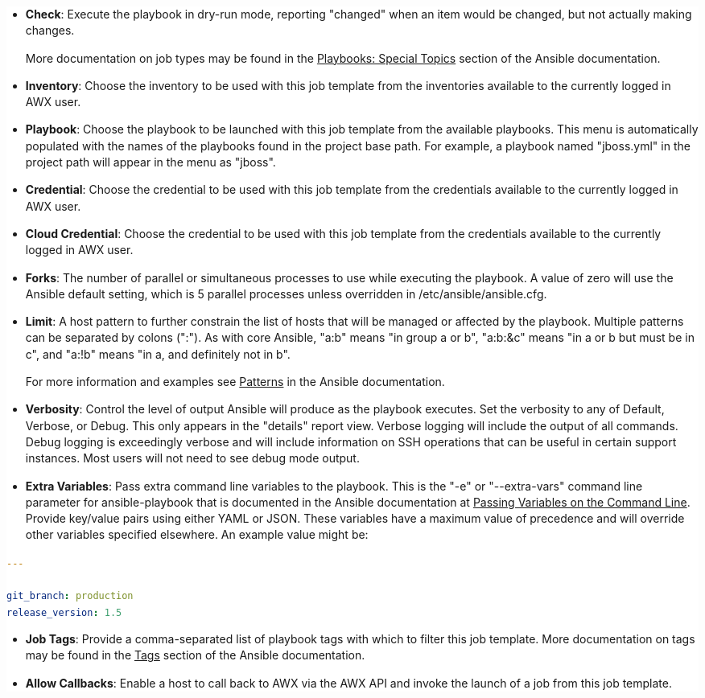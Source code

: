   - **Check**: Execute the playbook in dry-run mode, reporting "changed" when an item would be changed, but not actually making changes.

    More documentation on job types may be found in the [Playbooks: Special Topics](http://docs.ansible.com/playbooks_special_topics.html) section of the Ansible documentation.

- **Inventory**: Choose the inventory to be used with this job template from the inventories available to the currently logged in AWX user.

- **Playbook**: Choose the playbook to be launched with this job template from the available playbooks. This menu is automatically populated with the names of the playbooks found in the project base path. For example, a playbook named "jboss.yml" in the project path will appear in the menu as "jboss".

- **Credential**: Choose the credential to be used with this job template from the credentials available to the currently logged in AWX user.

- **Cloud Credential**: Choose the credential to be used with this job template from the credentials available to the currently logged in AWX user.

- **Forks**: The number of parallel or simultaneous processes to use while executing the playbook. A value of zero will use the Ansible default setting, which is 5 parallel processes unless overridden in /etc/ansible/ansible.cfg.

- **Limit**: A host pattern to further constrain the list of hosts that will be managed or affected by the playbook. Multiple patterns can be separated by colons (":"). As with core Ansible, "a:b" means "in group a or b", "a\:b\:&c" means "in a or b but must be in c", and "a:!b" means "in a, and definitely not in b".

  For more information and examples see [Patterns](http://docs.ansible.com/intro_patterns.html) in the Ansible documentation.

- **Verbosity**: Control the level of output Ansible will produce as the playbook executes. Set the verbosity to any of Default, Verbose, or Debug. This only appears in the "details" report view. Verbose logging will include the output of all commands. Debug logging is exceedingly verbose and will include information on SSH operations that can be useful in certain support instances. Most users will not need to see debug mode output.

- **Extra Variables**: Pass extra command line variables to the playbook. This is the "-e" or "--extra-vars" command line parameter for ansible-playbook that is documented in the Ansible documentation at [Passing Variables on the Command Line](http://docs.ansible.com/playbooks_variables.html#passing-variables-on-the-command-line). Provide key/value pairs using either YAML or JSON. These variables have a maximum value of precedence and will override other variables specified elsewhere. An example value might be:

```yaml
---

git_branch: production
release_version: 1.5
```

- **Job Tags**: Provide a comma-separated list of playbook tags with which to filter this job template. More documentation on tags may be found in the [Tags](http://docs.ansible.com/playbooks_tags.html) section of the Ansible documentation.

- **Allow Callbacks**: Enable a host to call back to AWX via the AWX API and invoke the launch of a job from this job template.
